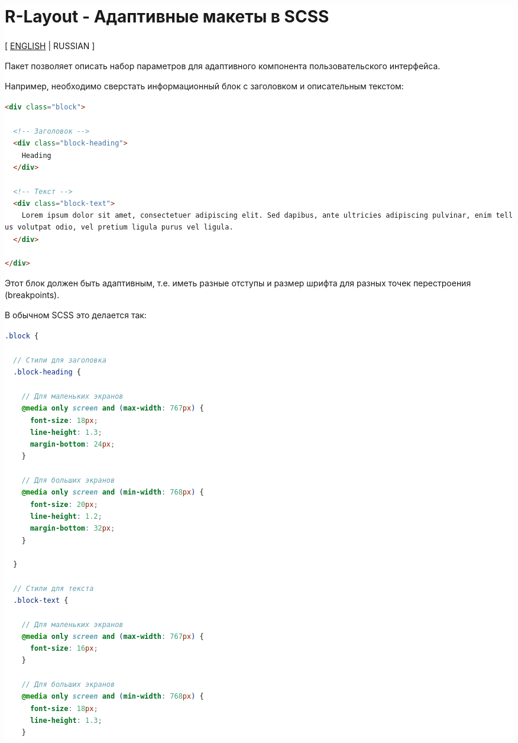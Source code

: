 
# R-Layout - Адаптивные макеты в SCSS

[ [ENGLISH](./README.md) | RUSSIAN ]

Пакет позволяет описать набор параметров для адаптивного компонента пользовательского интерфейса.

Например, необходимо сверстать информационный блок с заголовком и описательным текстом:
```html
<div class="block">

  <!-- Заголовок -->
  <div class="block-heading">
    Heading
  </div>

  <!-- Текст -->
  <div class="block-text">
    Lorem ipsum dolor sit amet, consectetuer adipiscing elit. Sed dapibus, ante ultricies adipiscing pulvinar, enim tellus volutpat odio, vel pretium ligula purus vel ligula.
  </div>

</div>
```

Этот блок должен быть адаптивным, т.е. иметь разные отступы и размер шрифта для разных точек перестроения (breakpoints).

В обычном SCSS это делается так:
```scss
.block {

  // Стили для заголовка
  .block-heading {

    // Для маленьких экранов
    @media only screen and (max-width: 767px) {
      font-size: 18px;
      line-height: 1.3;
      margin-bottom: 24px;
    }

    // Для больших экранов
    @media only screen and (min-width: 768px) {
      font-size: 20px;
      line-height: 1.2;
      margin-bottom: 32px;
    }

  }

  // Стили для текста
  .block-text {

    // Для маленьких экранов
    @media only screen and (max-width: 767px) {
      font-size: 16px;
    }

    // Для больших экранов
    @media only screen and (min-width: 768px) {
      font-size: 18px;
      line-height: 1.3;
    }

```